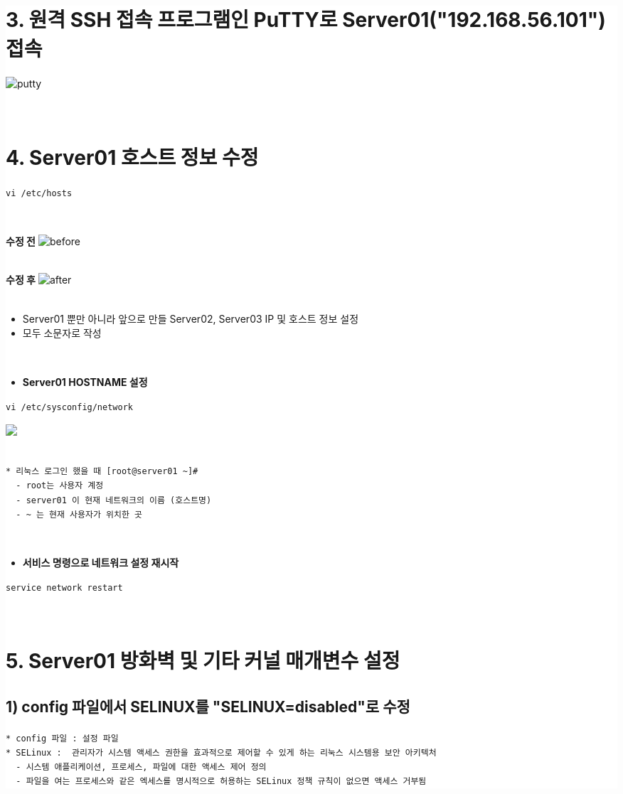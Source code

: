 # 3. 원격 SSH 접속 프로그램인 PuTTY로 Server01("192.168.56.101") 접속
![putty](https://img1.daumcdn.net/thumb/R1280x0/?scode=mtistory2&fname=https%3A%2F%2Fblog.kakaocdn.net%2Fdn%2Fnpsmw%2FbtrVe3NO0Ni%2FyMA71PVltumw2WTw5k6HY0%2Fimg.png)

<br>

# 4. Server01 호스트 정보 수정
```
vi /etc/hosts
```

<br>

__수정 전__
![before](https://img1.daumcdn.net/thumb/R1280x0/?scode=mtistory2&fname=https%3A%2F%2Fblog.kakaocdn.net%2Fdn%2FbdHhdM%2FbtrU541MdRM%2FVOiMPHIqWak5xqqkbWjxSk%2Fimg.png)   
<br>

__수정 후__
![after](https://img1.daumcdn.net/thumb/R1280x0/?scode=mtistory2&fname=https%3A%2F%2Fblog.kakaocdn.net%2Fdn%2FbQK7qe%2FbtrU550G5bc%2FPdHuRoIkvlISxU3C29FzIk%2Fimg.png)   
<br>

- Server01 뿐만 아니라 앞으로 만들 Server02, Server03 IP 및 호스트 정보 설정
- 모두 소문자로 작성

<br>

- __Server01 HOSTNAME 설정__   
```
vi /etc/sysconfig/network
```

![](https://img1.daumcdn.net/thumb/R1280x0/?scode=mtistory2&fname=https%3A%2F%2Fblog.kakaocdn.net%2Fdn%2FcUpcif%2FbtrU37xJtmb%2F1QLkgnwQpxZA76kepjSlkk%2Fimg.png)   
<br>

```
* 리눅스 로그인 했을 때 [root@server01 ~]# 
  - root는 사용자 계정
  - server01 이 현재 네트워크의 이름 (호스트명)
  - ~ 는 현재 사용자가 위치한 곳
```   
<br>

- __서비스 명령으로 네트워크 설정 재시작__   
```
service network restart
```

<br>

# 5. Server01 방화벽 및 기타 커널 매개변수 설정

## 1) config 파일에서 SELINUX를 "SELINUX=disabled"로 수정   
```
* config 파일 : 설정 파일
* SELinux :  관리자가 시스템 액세스 권한을 효과적으로 제어할 수 있게 하는 리눅스 시스템용 보안 아키텍처
  - 시스템 애플리케이션, 프로세스, 파일에 대한 액세스 제어 정의
  - 파일을 여는 프로세스와 같은 엑세스를 명시적으로 허용하는 SELinux 정책 규칙이 없으면 액세스 거부됨
```
